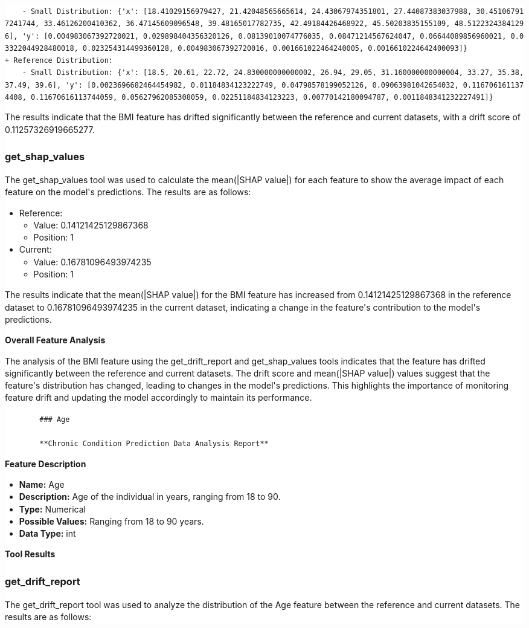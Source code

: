 		- Small Distribution: {'x': [18.41029156979427, 21.42048565665614, 24.43067974351801, 27.44087383037988, 30.451067917241744, 33.46126200410362, 36.47145609096548, 39.48165017782735, 42.49184426468922, 45.50203835155109, 48.51223243841296], 'y': [0.004983067392720021, 0.029898404356320126, 0.08139010074776035, 0.08471214567624047, 0.06644089856960021, 0.03322044928480018, 0.023254314499360128, 0.004983067392720016, 0.001661022464240005, 0.0016610224642400093]}
	+ Reference Distribution:
		- Small Distribution: {'x': [18.5, 20.61, 22.72, 24.830000000000002, 26.94, 29.05, 31.160000000000004, 33.27, 35.38, 37.49, 39.6], 'y': [0.0023696682464454982, 0.01184834123222749, 0.04798578199052126, 0.09063981042654032, 0.1167061611374408, 0.11670616113744059, 0.05627962085308059, 0.02251184834123223, 0.00770142180094787, 0.0011848341232227491]}

The results indicate that the BMI feature has drifted significantly between the reference and current datasets, with a drift score of 0.11257326919665277.

### get_shap_values

The get_shap_values tool was used to calculate the mean(|SHAP value|) for each feature to show the average impact of each feature on the model's predictions. The results are as follows:

* Reference:
	+ Value: 0.14121425129867368
	+ Position: 1
* Current:
	+ Value: 0.16781096493974235
	+ Position: 1

The results indicate that the mean(|SHAP value|) for the BMI feature has increased from 0.14121425129867368 in the reference dataset to 0.16781096493974235 in the current dataset, indicating a change in the feature's contribution to the model's predictions.

**Overall Feature Analysis**

The analysis of the BMI feature using the get_drift_report and get_shap_values tools indicates that the feature has drifted significantly between the reference and current datasets. The drift score and mean(|SHAP value|) values suggest that the feature's distribution has changed, leading to changes in the model's predictions. This highlights the importance of monitoring feature drift and updating the model accordingly to maintain its performance.

            ### Age

            **Chronic Condition Prediction Data Analysis Report**

**Feature Description**

* **Name:** Age
* **Description:** Age of the individual in years, ranging from 18 to 90.
* **Type:** Numerical
* **Possible Values:** Ranging from 18 to 90 years.
* **Data Type:** int

**Tool Results**

### get_drift_report

The get_drift_report tool was used to analyze the distribution of the Age feature between the reference and current datasets. The results are as follows:
